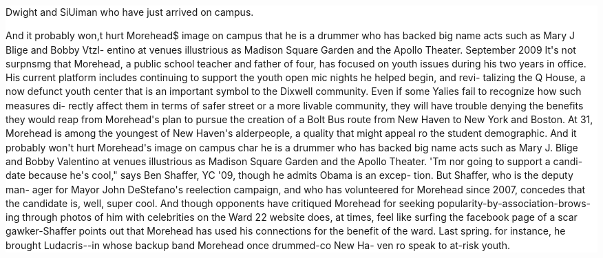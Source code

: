 Dwight and SiUiman who have just arrived 
on campus. 

And it probably won,t hurt 
Morehead$ image on campus 
that he is a drummer who has 
backed big name acts such as 
Mary J Blige and Bobby Vtzl-
entino at venues illustrious as 
Madison Square Garden and 
the Apollo Theater. 
September 2009 
It's not surpnsmg that Morehead, a 
public school teacher and father of four, 
has focused on youth issues during his 
two years in office. His current platform 
includes continuing to support the youth 
open mic nights he helped begin, and revi-
talizing the Q House, a now defunct youth 
center that is an important symbol to the 
Dixwell community. Even if some Yalies 
fail to recognize how such measures di-
rectly affect them in terms of safer street or 
a more livable community, they will have 
trouble denying the benefits they would 
reap from Morehead's plan to pursue the 
creation of a Bolt Bus route from New 
Haven to New York and Boston. At 31, 
Morehead is among the youngest of New 
Haven's alderpeople, a quality that might 
appeal ro the student demographic. And 
it probably won't hurt Morehead's image 
on campus char he is a drummer who has 
backed big name acts such as Mary J. Blige 
and Bobby Valentino at venues illustrious 
as Madison Square Garden and the Apollo 
Theater. 'Tm nor going to support a candi-
date because he's cool," says Ben Shaffer, YC 
'09, though he admits Obama is an excep-
tion. But Shaffer, who is the deputy man-
ager for Mayor John DeStefano's reelection 
campaign, and who has volunteered for 
Morehead since 2007, concedes that the 
candidate is, well, super cool. And though 
opponents have critiqued Morehead for 
seeking popularity-by-association-brows-
ing through photos of him with celebrities 
on the Ward 22 website does, at times, 
feel like surfing the facebook page of a scar 
gawker-Shaffer points out that Morehead 
has used his connections for the benefit 
of the ward. Last spring. for instance, he 
brought Ludacris--in whose backup band 
Morehead once drummed-co New Ha-
ven ro speak to at-risk youth. 
